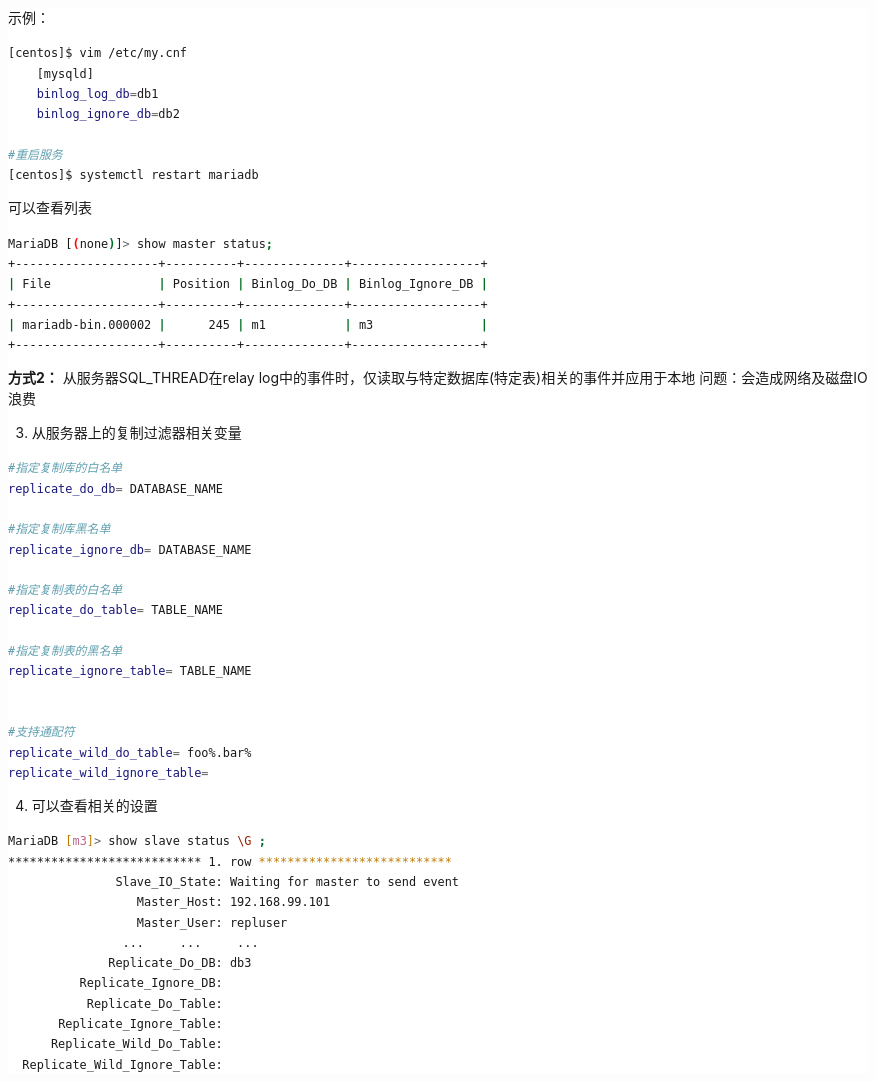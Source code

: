 示例：
```bash
[centos]$ vim /etc/my.cnf
    [mysqld]
    binlog_log_db=db1
    binlog_ignore_db=db2

#重启服务
[centos]$ systemctl restart mariadb
```
可以查看列表
```bash
MariaDB [(none)]> show master status;
+--------------------+----------+--------------+------------------+
| File               | Position | Binlog_Do_DB | Binlog_Ignore_DB |
+--------------------+----------+--------------+------------------+
| mariadb-bin.000002 |      245 | m1           | m3               |
+--------------------+----------+--------------+------------------+
```

**方式2：** 从服务器SQL_THREAD在relay log中的事件时，仅读取与特定数据库(特定表)相关的事件并应用于本地
问题：会造成网络及磁盘IO浪费


3. 从服务器上的复制过滤器相关变量
```bash
#指定复制库的白名单
replicate_do_db= DATABASE_NAME

#指定复制库黑名单
replicate_ignore_db= DATABASE_NAME

#指定复制表的白名单
replicate_do_table= TABLE_NAME

#指定复制表的黑名单
replicate_ignore_table= TABLE_NAME


#支持通配符
replicate_wild_do_table= foo%.bar% 
replicate_wild_ignore_table=
```

4. 可以查看相关的设置 
```bash
MariaDB [m3]> show slave status \G ;
*************************** 1. row ***************************
               Slave_IO_State: Waiting for master to send event
                  Master_Host: 192.168.99.101
                  Master_User: repluser
                ...     ...     ...
              Replicate_Do_DB: db3
          Replicate_Ignore_DB:
           Replicate_Do_Table:
       Replicate_Ignore_Table:
      Replicate_Wild_Do_Table:
  Replicate_Wild_Ignore_Table:
```
